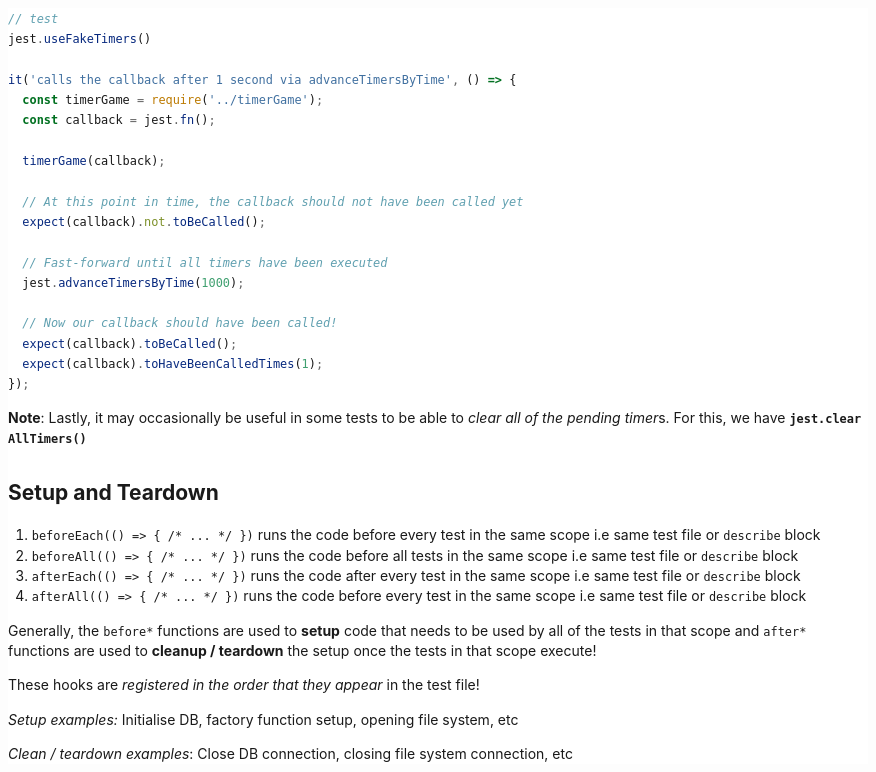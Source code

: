```js
// test
jest.useFakeTimers()

it('calls the callback after 1 second via advanceTimersByTime', () => {
  const timerGame = require('../timerGame');
  const callback = jest.fn();

  timerGame(callback);

  // At this point in time, the callback should not have been called yet
  expect(callback).not.toBeCalled();

  // Fast-forward until all timers have been executed
  jest.advanceTimersByTime(1000);

  // Now our callback should have been called!
  expect(callback).toBeCalled();
  expect(callback).toHaveBeenCalledTimes(1);
});
```

**Note**: Lastly, it may occasionally be useful in some tests to be able to *clear all of the pending timer*s. For this, we have **`jest.clearAllTimers()`**

## Setup and Teardown

1. `beforeEach(() => { /* ... */ })`  runs the code before every test in the same scope i.e same test file or `describe` block
2. `beforeAll(() => { /* ... */ })`  runs the code before all tests in the same scope i.e same test file or `describe` block
3. `afterEach(() => { /* ... */ })`  runs the code after every test in the same scope i.e same test file or `describe` block
4. `afterAll(() => { /* ... */ })`  runs the code before every test in the same scope i.e same test file or `describe` block

Generally, the `before*` functions are used to **setup** code that needs to be used by all of the tests in that scope and `after*` functions are used to **cleanup / teardown** the setup once the tests in that scope execute!

These hooks are *registered in the order that they appear* in the test file!

*Setup examples:* Initialise DB, factory function setup, opening file system, etc

*Clean / teardown examples*: Close DB connection, closing file system connection, etc
